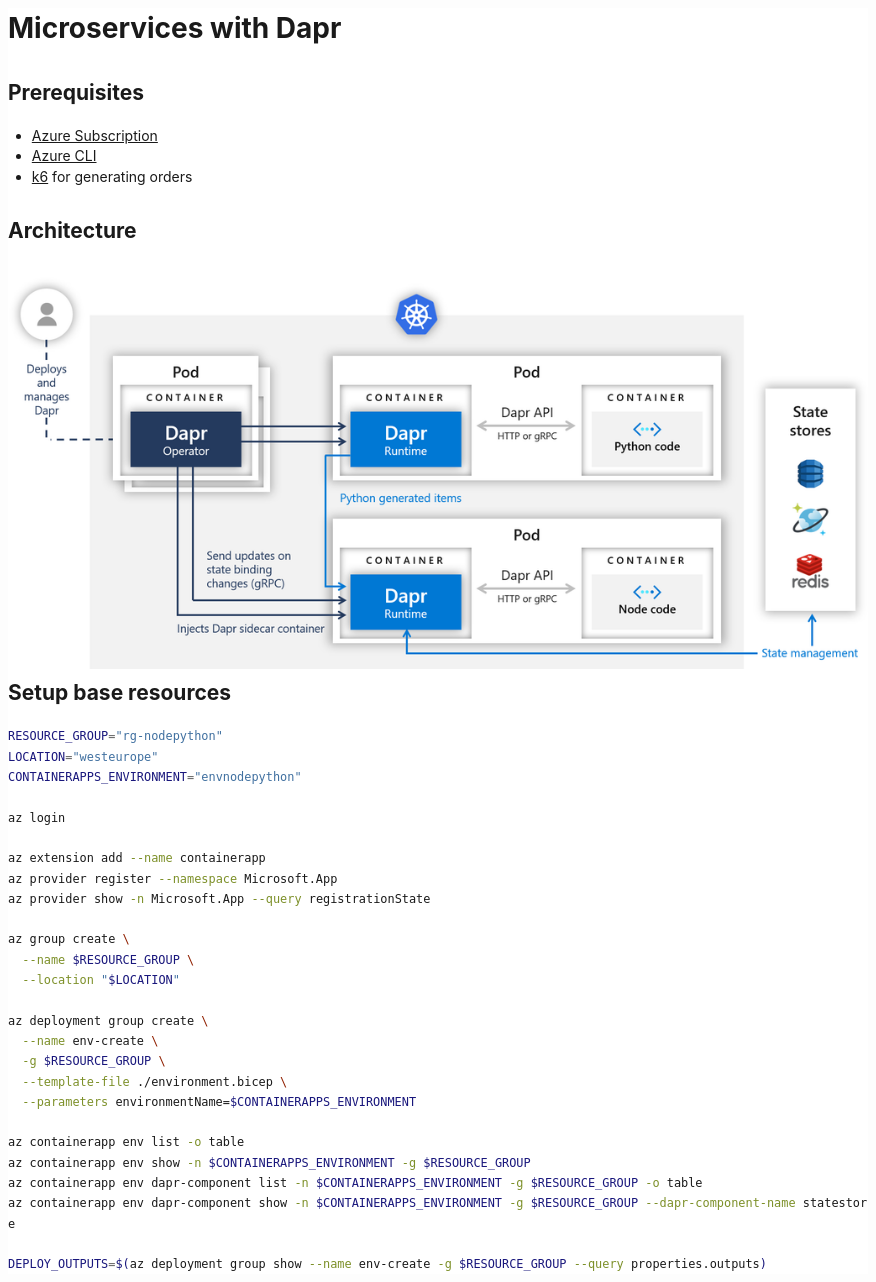 Microservices with Dapr 
=====================================

Prerequisites
-------------

* [Azure Subscription](https://azure.microsoft.com/en-au/free/)
* [Azure CLI](https://docs.microsoft.com/en-us/cli/azure/install-azure-cli)
* [k6](https://k6.io/docs/getting-started/installation/) for generating orders

Architecture
--------------------
![](/node-python/img/Architecture_Diagram.png)
Setup base resources
--------------------

```sh
RESOURCE_GROUP="rg-nodepython"
LOCATION="westeurope"
CONTAINERAPPS_ENVIRONMENT="envnodepython"

az login

az extension add --name containerapp
az provider register --namespace Microsoft.App
az provider show -n Microsoft.App --query registrationState

az group create \
  --name $RESOURCE_GROUP \
  --location "$LOCATION"

az deployment group create \
  --name env-create \
  -g $RESOURCE_GROUP \
  --template-file ./environment.bicep \
  --parameters environmentName=$CONTAINERAPPS_ENVIRONMENT

az containerapp env list -o table
az containerapp env show -n $CONTAINERAPPS_ENVIRONMENT -g $RESOURCE_GROUP
az containerapp env dapr-component list -n $CONTAINERAPPS_ENVIRONMENT -g $RESOURCE_GROUP -o table
az containerapp env dapr-component show -n $CONTAINERAPPS_ENVIRONMENT -g $RESOURCE_GROUP --dapr-component-name statestore

DEPLOY_OUTPUTS=$(az deployment group show --name env-create -g $RESOURCE_GROUP --query properties.outputs)
```